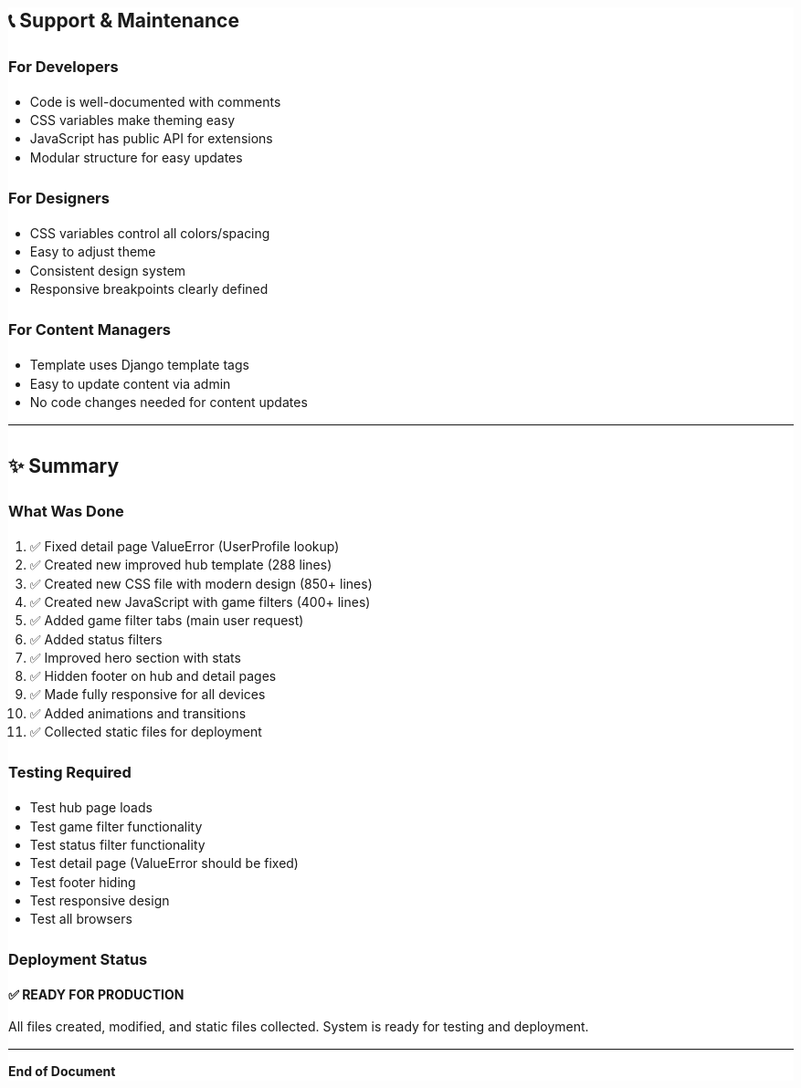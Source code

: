 
## 📞 Support & Maintenance

### For Developers
- Code is well-documented with comments
- CSS variables make theming easy
- JavaScript has public API for extensions
- Modular structure for easy updates

### For Designers
- CSS variables control all colors/spacing
- Easy to adjust theme
- Consistent design system
- Responsive breakpoints clearly defined

### For Content Managers
- Template uses Django template tags
- Easy to update content via admin
- No code changes needed for content updates

---

## ✨ Summary

### What Was Done
1. ✅ Fixed detail page ValueError (UserProfile lookup)
2. ✅ Created new improved hub template (288 lines)
3. ✅ Created new CSS file with modern design (850+ lines)
4. ✅ Created new JavaScript with game filters (400+ lines)
5. ✅ Added game filter tabs (main user request)
6. ✅ Added status filters
7. ✅ Improved hero section with stats
8. ✅ Hidden footer on hub and detail pages
9. ✅ Made fully responsive for all devices
10. ✅ Added animations and transitions
11. ✅ Collected static files for deployment

### Testing Required
- Test hub page loads
- Test game filter functionality
- Test status filter functionality
- Test detail page (ValueError should be fixed)
- Test footer hiding
- Test responsive design
- Test all browsers

### Deployment Status
**✅ READY FOR PRODUCTION**

All files created, modified, and static files collected. System is ready for testing and deployment.

---

**End of Document**
